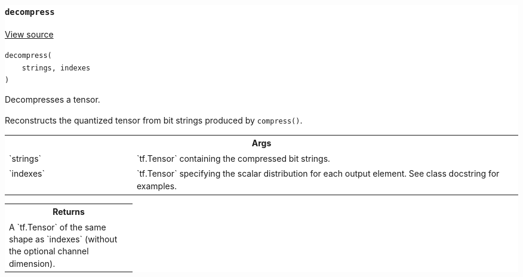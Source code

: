</table>



<h3 id="decompress"><code>decompress</code></h3>

<a target="_blank" href="https://github.com/tensorflow/compression/tree/master/tensorflow_compression/python/entropy_models/continuous_indexed.py#L405-L447">View source</a>

<pre class="devsite-click-to-copy prettyprint lang-py tfo-signature-link">
<code>decompress(
    strings, indexes
)
</code></pre>

Decompresses a tensor.

Reconstructs the quantized tensor from bit strings produced by `compress()`.


 <table class="responsive fixed orange">
<colgroup><col width="214px"><col></colgroup>
<tr><th colspan="2">Args</th></tr>

<tr>
<td>
`strings`
</td>
<td>
`tf.Tensor` containing the compressed bit strings.
</td>
</tr><tr>
<td>
`indexes`
</td>
<td>
`tf.Tensor` specifying the scalar distribution for each output
element. See class docstring for examples.
</td>
</tr>
</table>




 <table class="responsive fixed orange">
<colgroup><col width="214px"><col></colgroup>
<tr><th colspan="2">Returns</th></tr>
<tr class="alt">
<td colspan="2">
A `tf.Tensor` of the same shape as `indexes` (without the optional channel
dimension).
</td>
</tr>

</table>



